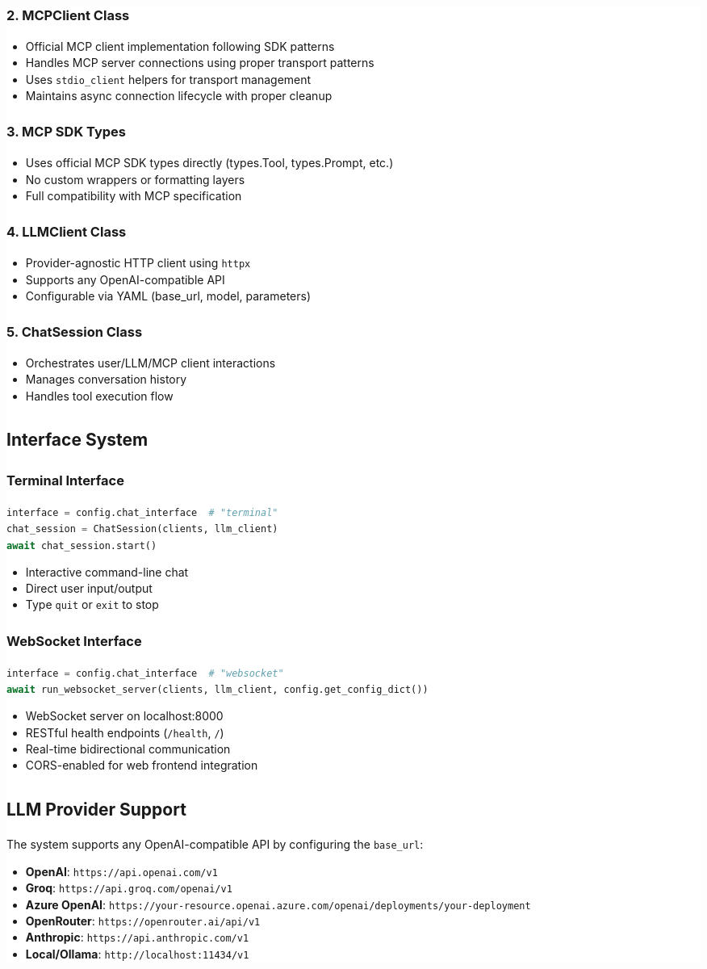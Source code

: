 ### 2. MCPClient Class
- Official MCP client implementation following SDK patterns
- Handles MCP server connections using proper transport patterns
- Uses `stdio_client` helpers for transport management
- Maintains async connection lifecycle with proper cleanup

### 3. MCP SDK Types
- Uses official MCP SDK types directly (types.Tool, types.Prompt, etc.)
- No custom wrappers or formatting layers
- Full compatibility with MCP specification

### 4. LLMClient Class
- Provider-agnostic HTTP client using `httpx`
- Supports any OpenAI-compatible API
- Configurable via YAML (base_url, model, parameters)

### 5. ChatSession Class
- Orchestrates user/LLM/MCP client interactions
- Manages conversation history
- Handles tool execution flow

## Interface System

### Terminal Interface
```python
interface = config.chat_interface  # "terminal"
chat_session = ChatSession(clients, llm_client)
await chat_session.start()
```
- Interactive command-line chat
- Direct user input/output
- Type `quit` or `exit` to stop

### WebSocket Interface
```python
interface = config.chat_interface  # "websocket"
await run_websocket_server(clients, llm_client, config.get_config_dict())
```
- WebSocket server on localhost:8000
- RESTful health endpoints (`/health`, `/`)
- Real-time bidirectional communication
- CORS-enabled for web frontend integration

## LLM Provider Support

The system supports any OpenAI-compatible API by configuring the `base_url`:

- **OpenAI**: `https://api.openai.com/v1`
- **Groq**: `https://api.groq.com/openai/v1`
- **Azure OpenAI**: `https://your-resource.openai.azure.com/openai/deployments/your-deployment`
- **OpenRouter**: `https://openrouter.ai/api/v1`
- **Anthropic**: `https://api.anthropic.com/v1`
- **Local/Ollama**: `http://localhost:11434/v1`
